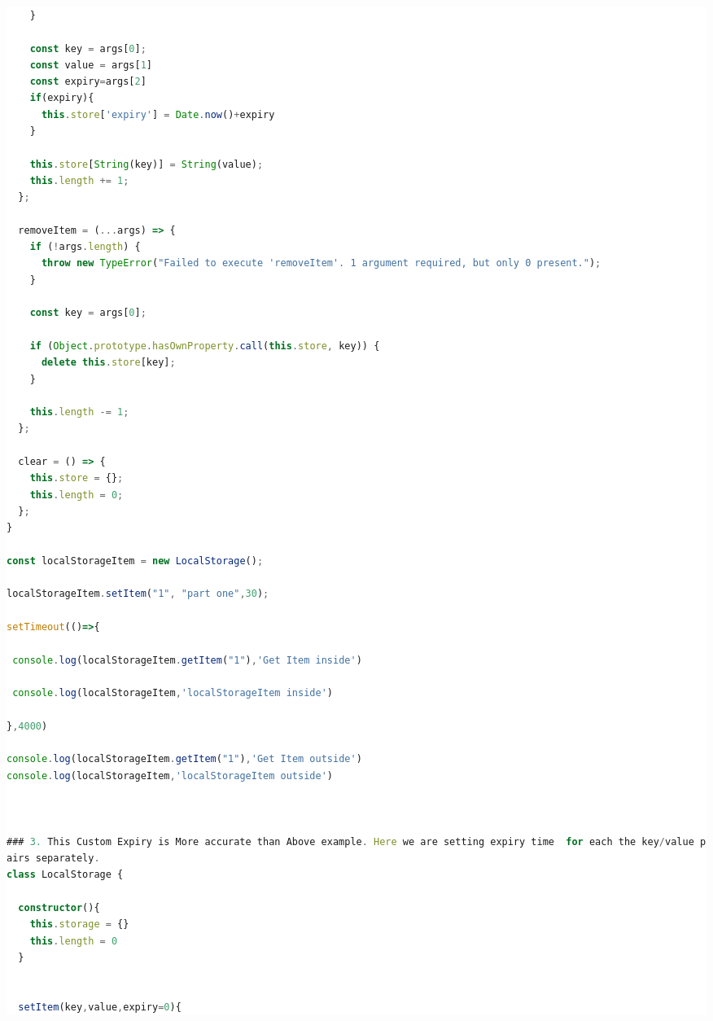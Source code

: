 ```ts
    }

    const key = args[0];
    const value = args[1]
    const expiry=args[2]
    if(expiry){
      this.store['expiry'] = Date.now()+expiry
    }

    this.store[String(key)] = String(value);
    this.length += 1;
  };

  removeItem = (...args) => {
    if (!args.length) {
      throw new TypeError("Failed to execute 'removeItem'. 1 argument required, but only 0 present.");
    }

    const key = args[0];

    if (Object.prototype.hasOwnProperty.call(this.store, key)) {
      delete this.store[key];
    }

    this.length -= 1;
  };

  clear = () => {
    this.store = {};
    this.length = 0;
  };
}

const localStorageItem = new LocalStorage();

localStorageItem.setItem("1", "part one",30);

setTimeout(()=>{

 console.log(localStorageItem.getItem("1"),'Get Item inside')

 console.log(localStorageItem,'localStorageItem inside')

},4000)

console.log(localStorageItem.getItem("1"),'Get Item outside')
console.log(localStorageItem,'localStorageItem outside')



### 3. This Custom Expiry is More accurate than Above example. Here we are setting expiry time  for each the key/value pairs separately.
class LocalStorage {

  constructor(){
    this.storage = {}
    this.length = 0
  }


  setItem(key,value,expiry=0){

```